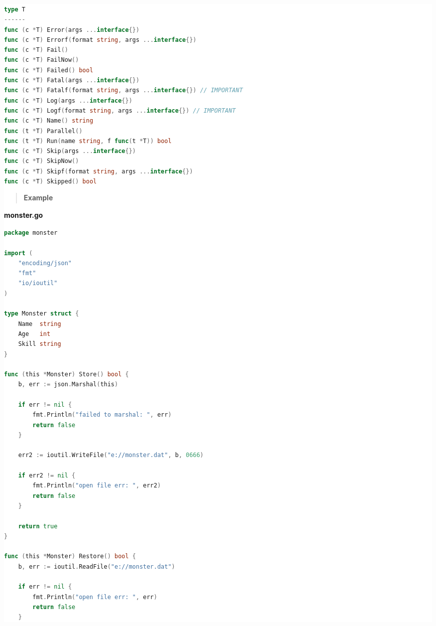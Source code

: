 ```go
type T
------
func (c *T) Error(args ...interface{})
func (c *T) Errorf(format string, args ...interface{})
func (c *T) Fail()
func (c *T) FailNow()
func (c *T) Failed() bool
func (c *T) Fatal(args ...interface{})
func (c *T) Fatalf(format string, args ...interface{}) // IMPORTANT
func (c *T) Log(args ...interface{})
func (c *T) Logf(format string, args ...interface{}) // IMPORTANT
func (c *T) Name() string
func (t *T) Parallel()
func (t *T) Run(name string, f func(t *T)) bool
func (c *T) Skip(args ...interface{})
func (c *T) SkipNow()
func (c *T) Skipf(format string, args ...interface{})
func (c *T) Skipped() bool
```

> **Example**

**monster.go**

```go
package monster

import (
	"encoding/json"
	"fmt"
	"io/ioutil"
)

type Monster struct {
	Name  string
	Age   int
	Skill string
}

func (this *Monster) Store() bool {
	b, err := json.Marshal(this)

	if err != nil {
		fmt.Println("failed to marshal: ", err)
		return false
	}

	err2 := ioutil.WriteFile("e://monster.dat", b, 0666)

	if err2 != nil {
		fmt.Println("open file err: ", err2)
		return false
	}

	return true
}

func (this *Monster) Restore() bool {
	b, err := ioutil.ReadFile("e://monster.dat")

	if err != nil {
		fmt.Println("open file err: ", err)
		return false
	}
```
